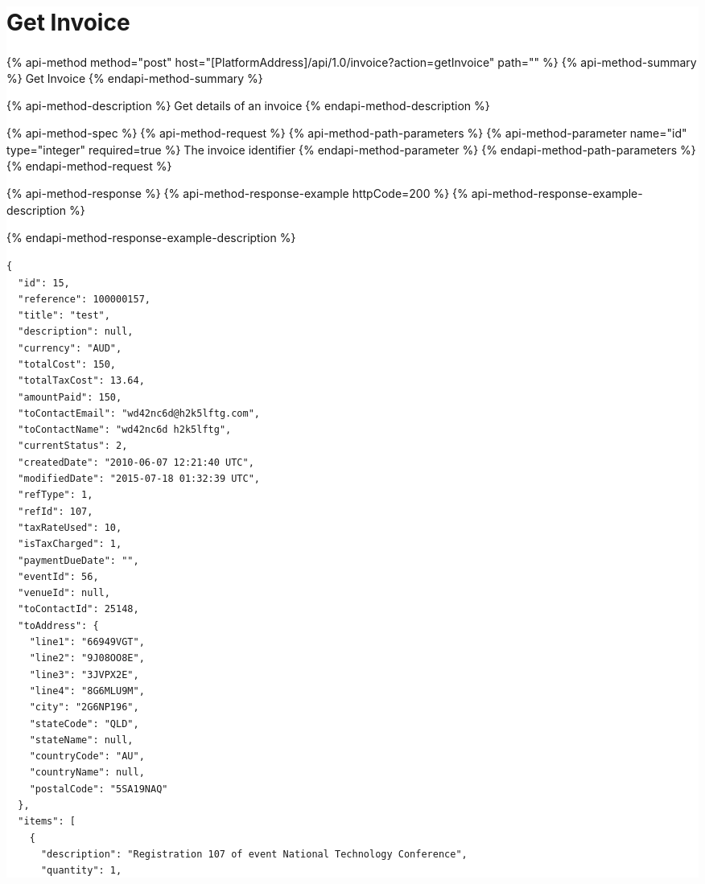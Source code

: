 # Get Invoice

{% api-method method="post" host="\[PlatformAddress\]/api/1.0/invoice?action=getInvoice" path="" %}
{% api-method-summary %}
Get Invoice
{% endapi-method-summary %}

{% api-method-description %}
Get details of an invoice
{% endapi-method-description %}

{% api-method-spec %}
{% api-method-request %}
{% api-method-path-parameters %}
{% api-method-parameter name="id" type="integer" required=true %}
The invoice identifier
{% endapi-method-parameter %}
{% endapi-method-path-parameters %}
{% endapi-method-request %}

{% api-method-response %}
{% api-method-response-example httpCode=200 %}
{% api-method-response-example-description %}

{% endapi-method-response-example-description %}

```
{
  "id": 15,
  "reference": 100000157,
  "title": "test",
  "description": null,
  "currency": "AUD",
  "totalCost": 150,
  "totalTaxCost": 13.64,
  "amountPaid": 150,
  "toContactEmail": "wd42nc6d@h2k5lftg.com",
  "toContactName": "wd42nc6d h2k5lftg",
  "currentStatus": 2,
  "createdDate": "2010-06-07 12:21:40 UTC",
  "modifiedDate": "2015-07-18 01:32:39 UTC",
  "refType": 1,
  "refId": 107,
  "taxRateUsed": 10,
  "isTaxCharged": 1,
  "paymentDueDate": "",
  "eventId": 56,
  "venueId": null,
  "toContactId": 25148,
  "toAddress": {
    "line1": "66949VGT",
    "line2": "9J08OO8E",
    "line3": "3JVPX2E",
    "line4": "8G6MLU9M",
    "city": "2G6NP196",
    "stateCode": "QLD",
    "stateName": null,
    "countryCode": "AU",
    "countryName": null,
    "postalCode": "5SA19NAQ"
  },
  "items": [
    {
      "description": "Registration 107 of event National Technology Conference",
      "quantity": 1,
```